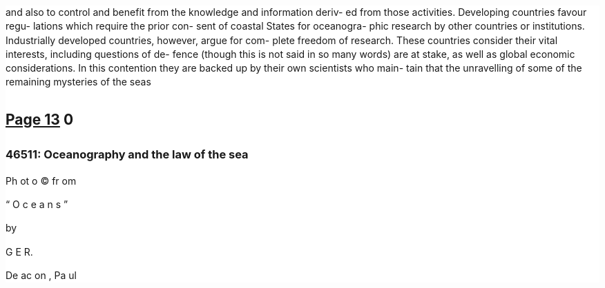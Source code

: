 and also to control and benefit from 
the knowledge and information deriv- 
ed from those activities. 
Developing countries favour regu- 
lations which require the prior con- 
sent of coastal States for oceanogra- 
phic research by other countries or 
institutions. Industrially developed 
countries, however, argue for com- 
plete freedom of research. 
These countries consider their vital 
interests, including questions of de- 
fence (though this is not said in so 
many words) are at stake, as well 
as global economic considerations. 
In this contention they are backed 
up by their own scientists who main- 
tain that the unravelling of some of 
the remaining mysteries of the seas 
 

## [Page 13](https://demo.humlab.umu.se/courier/074808engo.pdf#page=13) 0

### 46511: Oceanography and the law of the sea

Ph
ot
o 
© 
fr
om
 
“
O
c
e
a
n
s
”
 
by
 
G 
E 
R.
 
De
ac
on
, 
Pa
ul
 